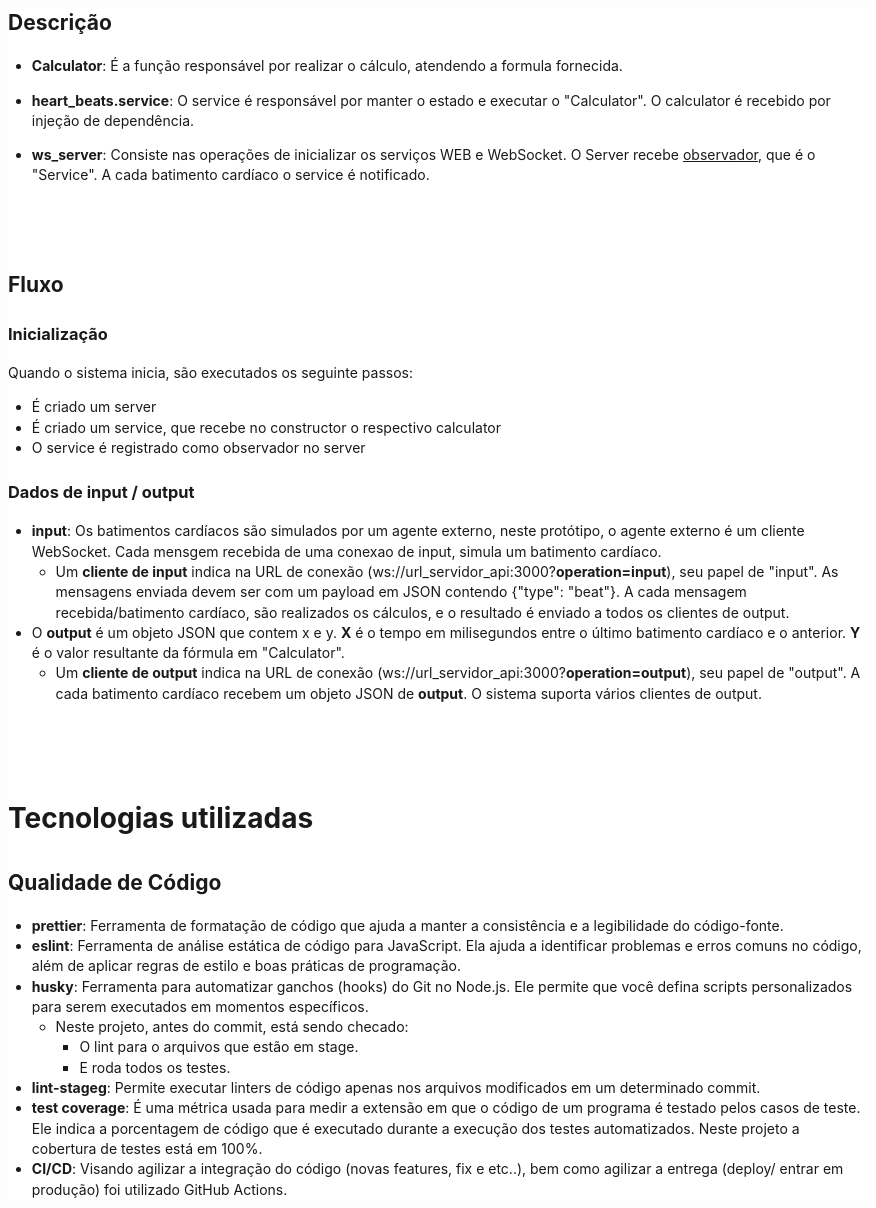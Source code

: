 ## Descrição

- **Calculator**: É a função responsável por realizar o cálculo, atendendo a formula fornecida.

- **heart_beats.service**: O service é responsável por manter o estado e executar o "Calculator". O calculator é recebido por injeção de dependência.

- **ws_server**: Consiste nas operações de inicializar os serviços WEB e WebSocket. O Server recebe [observador](https://learn.microsoft.com/pt-br/dotnet/standard/events/observer-design-pattern), que é o "Service". A cada batimento cardíaco o service é notificado.


<BR><BR>

## Fluxo

### Inicialização

Quando o sistema inicia, são executados os seguinte passos:

- É criado um server
- É criado um service, que recebe no constructor o respectivo calculator
- O service é registrado como observador no server

### Dados de input / output

- **input**: Os batimentos cardíacos são simulados por um agente externo, neste protótipo, o agente externo é um cliente WebSocket. Cada mensgem recebida de uma conexao de input, simula um batimento cardíaco.
    - Um **cliente de input** indica na URL de conexão (ws://url_servidor_api:3000?**operation=input**), seu papel de "input".
    As mensagens enviada devem ser com um payload em JSON contendo {"type": "beat"}. 
    A cada mensagem recebida/batimento cardíaco, são realizados os cálculos, e o resultado é enviado a todos os clientes de output.
- O **output** é um objeto JSON que contem x e y. **X** é o tempo em milisegundos entre o último batimento cardíaco e o anterior. **Y** é o valor resultante da fórmula em "Calculator".
    - Um **cliente de output** indica na URL de conexão (ws://url_servidor_api:3000?**operation=output**), seu papel de "output".
    A cada batimento cardíaco recebem um objeto JSON de **output**. O sistema suporta vários clientes de output.

<br><BR>

# Tecnologias utilizadas

## Qualidade de Código

- **prettier**: Ferramenta de formatação de código que ajuda a manter a consistência e a legibilidade do código-fonte.
- **eslint**: Ferramenta de análise estática de código para JavaScript. Ela ajuda a identificar problemas e erros comuns no código, além de aplicar regras de estilo e boas práticas de programação.
- **husky**: Ferramenta para automatizar ganchos (hooks) do Git no Node.js. Ele permite que você defina scripts personalizados para serem executados em momentos específicos.
  - Neste projeto, antes do commit, está sendo checado:
    - O lint para o arquivos que estão em stage.
    - E roda todos os testes.
- **lint-stageg**: Permite executar linters de código apenas nos arquivos modificados em um determinado commit.
- **test coverage**: É uma métrica usada para medir a extensão em que o código de um programa é testado pelos casos de teste. Ele indica a porcentagem de código que é executado durante a execução dos testes automatizados. Neste projeto a cobertura de testes está em 100%.
- **CI/CD**: Visando agilizar a integração do código (novas features, fix e etc..), bem como agilizar a entrega (deploy/ entrar em produção) foi utilizado GitHub Actions.
